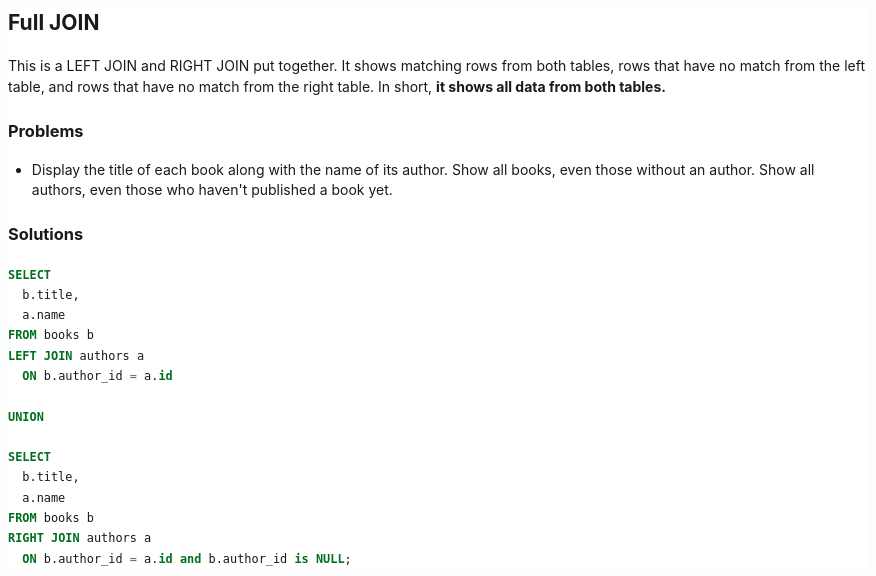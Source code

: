 

## Full JOIN
This is a LEFT JOIN and RIGHT JOIN put together. It shows matching rows from both tables, rows that have no match from the left table, and rows that have no match from the right table. In short, **it shows all data from both tables.**

### Problems
- Display the title of each book along with the name of its author. Show all books, even those without an author. Show all authors, even those who haven't published a book yet. 

### Solutions
```sql
SELECT
  b.title,
  a.name
FROM books b
LEFT JOIN authors a
  ON b.author_id = a.id

UNION

SELECT
  b.title,
  a.name
FROM books b
RIGHT JOIN authors a
  ON b.author_id = a.id and b.author_id is NULL;


```


